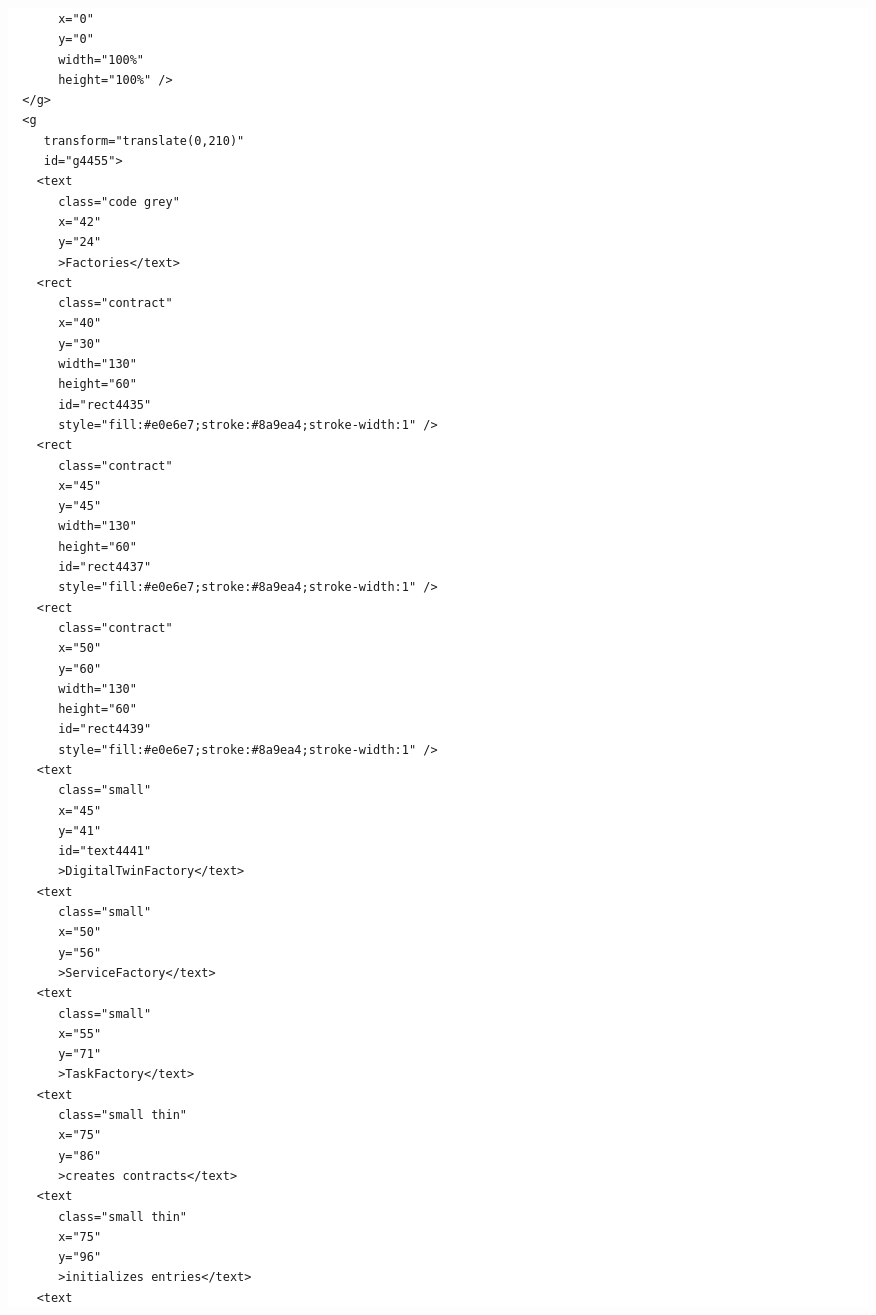            x="0"
           y="0"
           width="100%"
           height="100%" />
      </g>
      <g
         transform="translate(0,210)"
         id="g4455">
        <text
           class="code grey"
           x="42"
           y="24"
           >Factories</text>
        <rect
           class="contract"
           x="40"
           y="30"
           width="130"
           height="60"
           id="rect4435"
           style="fill:#e0e6e7;stroke:#8a9ea4;stroke-width:1" />
        <rect
           class="contract"
           x="45"
           y="45"
           width="130"
           height="60"
           id="rect4437"
           style="fill:#e0e6e7;stroke:#8a9ea4;stroke-width:1" />
        <rect
           class="contract"
           x="50"
           y="60"
           width="130"
           height="60"
           id="rect4439"
           style="fill:#e0e6e7;stroke:#8a9ea4;stroke-width:1" />
        <text
           class="small"
           x="45"
           y="41"
           id="text4441"
           >DigitalTwinFactory</text>
        <text
           class="small"
           x="50"
           y="56"
           >ServiceFactory</text>
        <text
           class="small"
           x="55"
           y="71"
           >TaskFactory</text>
        <text
           class="small thin"
           x="75"
           y="86"
           >creates contracts</text>
        <text
           class="small thin"
           x="75"
           y="96"
           >initializes entries</text>
        <text